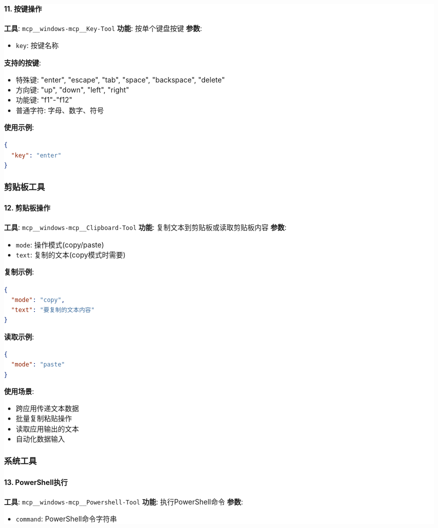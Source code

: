 #### 11. 按键操作
**工具**: `mcp__windows-mcp__Key-Tool`
**功能**: 按单个键盘按键
**参数**:
- `key`: 按键名称

**支持的按键**:
- 特殊键: "enter", "escape", "tab", "space", "backspace", "delete"
- 方向键: "up", "down", "left", "right"
- 功能键: "f1"-"f12"
- 普通字符: 字母、数字、符号

**使用示例**:
```json
{
  "key": "enter"
}
```

### 剪贴板工具

#### 12. 剪贴板操作
**工具**: `mcp__windows-mcp__Clipboard-Tool`
**功能**: 复制文本到剪贴板或读取剪贴板内容
**参数**:
- `mode`: 操作模式(copy/paste)
- `text`: 复制的文本(copy模式时需要)

**复制示例**:
```json
{
  "mode": "copy",
  "text": "要复制的文本内容"
}
```

**读取示例**:
```json
{
  "mode": "paste"
}
```

**使用场景**:
- 跨应用传递文本数据
- 批量复制粘贴操作
- 读取应用输出的文本
- 自动化数据输入

### 系统工具

#### 13. PowerShell执行
**工具**: `mcp__windows-mcp__Powershell-Tool`
**功能**: 执行PowerShell命令
**参数**:
- `command`: PowerShell命令字符串
